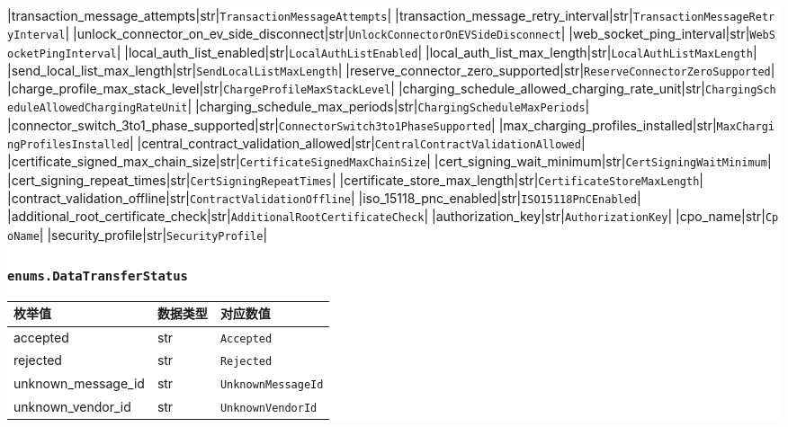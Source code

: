 |transaction_message_attempts|str|`TransactionMessageAttempts`|
|transaction_message_retry_interval|str|`TransactionMessageRetryInterval`|
|unlock_connector_on_ev_side_disconnect|str|`UnlockConnectorOnEVSideDisconnect`|
|web_socket_ping_interval|str|`WebSocketPingInterval`|
|local_auth_list_enabled|str|`LocalAuthListEnabled`|
|local_auth_list_max_length|str|`LocalAuthListMaxLength`|
|send_local_list_max_length|str|`SendLocalListMaxLength`|
|reserve_connector_zero_supported|str|`ReserveConnectorZeroSupported`|
|charge_profile_max_stack_level|str|`ChargeProfileMaxStackLevel`|
|charging_schedule_allowed_charging_rate_unit|str|`ChargingScheduleAllowedChargingRateUnit`|
|charging_schedule_max_periods|str|`ChargingScheduleMaxPeriods`|
|connector_switch_3to1_phase_supported|str|`ConnectorSwitch3to1PhaseSupported`|
|max_charging_profiles_installed|str|`MaxChargingProfilesInstalled`|
|central_contract_validation_allowed|str|`CentralContractValidationAllowed`|
|certificate_signed_max_chain_size|str|`CertificateSignedMaxChainSize`|
|cert_signing_wait_minimum|str|`CertSigningWaitMinimum`|
|cert_signing_repeat_times|str|`CertSigningRepeatTimes`|
|certificate_store_max_length|str|`CertificateStoreMaxLength`|
|contract_validation_offline|str|`ContractValidationOffline`|
|iso_15118_pnc_enabled|str|`ISO15118PnCEnabled`|
|additional_root_certificate_check|str|`AdditionalRootCertificateCheck`|
|authorization_key|str|`AuthorizationKey`|
|cpo_name|str|`CpoName`|
|security_profile|str|`SecurityProfile`|

### <span id="enums-datatransferstatus">`enums.DataTransferStatus`</span>

|枚举值|数据类型|对应数值|
|:---|:---|:---|
|accepted|str|`Accepted`|
|rejected|str|`Rejected`|
|unknown_message_id|str|`UnknownMessageId`|
|unknown_vendor_id|str|`UnknownVendorId`|
